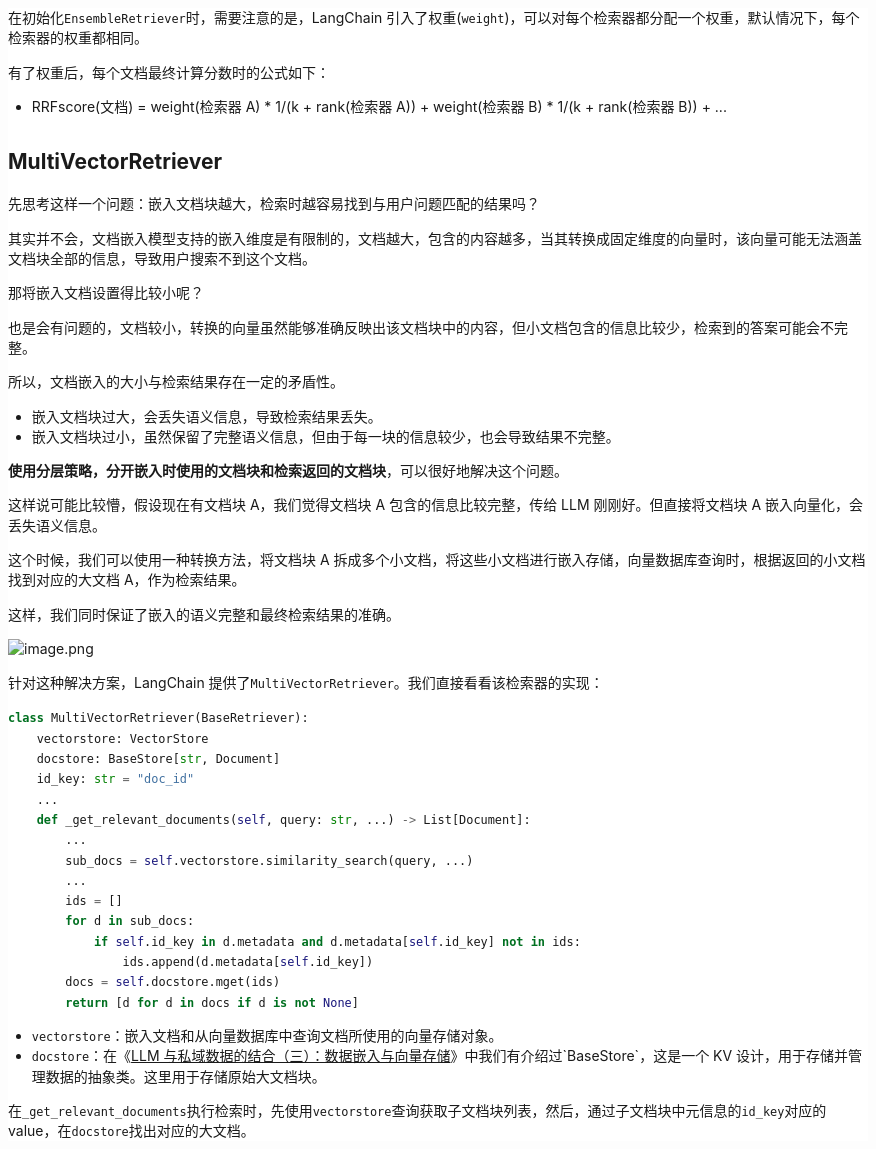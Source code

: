 在初始化`EnsembleRetriever`时，需要注意的是，LangChain 引入了权重(`weight`)，可以对每个检索器都分配一个权重，默认情况下，每个检索器的权重都相同。

有了权重后，每个文档最终计算分数时的公式如下：

* RRFscore(文档) = weight(检索器 A) \* 1/(k + rank(检索器 A)) + weight(检索器 B) \* 1/(k + rank(检索器 B)) + ...

## MultiVectorRetriever

先思考这样一个问题：嵌入文档块越大，检索时越容易找到与用户问题匹配的结果吗？

其实并不会，文档嵌入模型支持的嵌入维度是有限制的，文档越大，包含的内容越多，当其转换成固定维度的向量时，该向量可能无法涵盖文档块全部的信息，导致用户搜索不到这个文档。

那将嵌入文档设置得比较小呢？

也是会有问题的，文档较小，转换的向量虽然能够准确反映出该文档块中的内容，但小文档包含的信息比较少，检索到的答案可能会不完整。

所以，文档嵌入的大小与检索结果存在一定的矛盾性。

* 嵌入文档块过大，会丢失语义信息，导致检索结果丢失。
* 嵌入文档块过小，虽然保留了完整语义信息，但由于每一块的信息较少，也会导致结果不完整。

**使用分层策略，分开嵌入时使用的文档块和检索返回的文档块**，可以很好地解决这个问题。

这样说可能比较懵，假设现在有文档块 A，我们觉得文档块 A 包含的信息比较完整，传给 LLM 刚刚好。但直接将文档块 A 嵌入向量化，会丢失语义信息。

这个时候，我们可以使用一种转换方法，将文档块 A 拆成多个小文档，将这些小文档进行嵌入存储，向量数据库查询时，根据返回的小文档找到对应的大文档 A，作为检索结果。

这样，我们同时保证了嵌入的语义完整和最终检索结果的准确。

![image.png](https://p3-juejin.byteimg.com/tos-cn-i-k3u1fbpfcp/0dd9971e5cd44a27954548d4a57e61e6~tplv-k3u1fbpfcp-jj-mark:1600:0:0:0:q75.jpg#?w=2034&h=1052&s=133899&e=png&b=ffffff)

针对这种解决方案，LangChain 提供了`MultiVectorRetriever`。我们直接看看该检索器的实现：

```python
class MultiVectorRetriever(BaseRetriever):
    vectorstore: VectorStore
    docstore: BaseStore[str, Document]
    id_key: str = "doc_id"
    ...
    def _get_relevant_documents(self, query: str, ...) -> List[Document]:
        ...
        sub_docs = self.vectorstore.similarity_search(query, ...)
        ...
        ids = []
        for d in sub_docs:
            if self.id_key in d.metadata and d.metadata[self.id_key] not in ids:
                ids.append(d.metadata[self.id_key])
        docs = self.docstore.mget(ids)
        return [d for d in docs if d is not None]
```

* `vectorstore`：嵌入文档和从向量数据库中查询文档所使用的向量存储对象。
* `docstore`：在《[LLM 与私域数据的结合（三）：数据嵌入与向量存储](https://juejin.cn/book/7352849785881591823/section/7353248115098386458 "https://juejin.cn/book/7352849785881591823/section/7353248115098386458")》中我们有介绍过`BaseStore`，这是一个 KV 设计，用于存储并管理数据的抽象类。这里用于存储原始大文档块。

在`_get_relevant_documents`执行检索时，先使用`vectorstore`查询获取子文档块列表，然后，通过子文档块中元信息的`id_key`对应的 value，在`docstore`找出对应的大文档。
